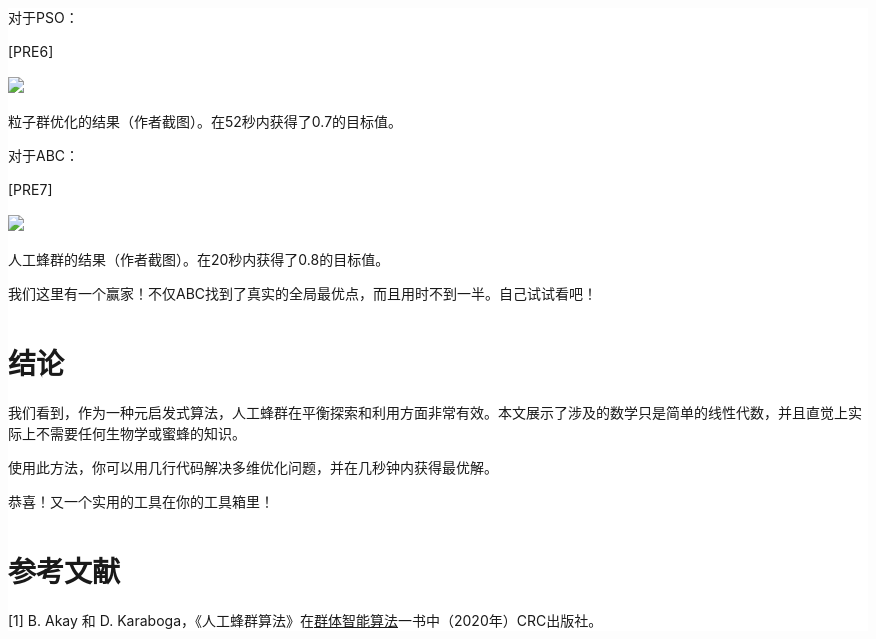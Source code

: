 对于PSO：

[PRE6]

![](../Images/d6d528f36d416bb52d2370755945ddd5.png)

粒子群优化的结果（作者截图）。在52秒内获得了0.7的目标值。

对于ABC：

[PRE7]

![](../Images/5258a84826db08c578456f5105f25442.png)

人工蜂群的结果（作者截图）。在20秒内获得了0.8的目标值。

我们这里有一个赢家！不仅ABC找到了真实的全局最优点，而且用时不到一半。自己试试看吧！

# 结论

我们看到，作为一种元启发式算法，人工蜂群在平衡探索和利用方面非常有效。本文展示了涉及的数学只是简单的线性代数，并且直觉上实际上不需要任何生物学或蜜蜂的知识。

使用此方法，你可以用几行代码解决多维优化问题，并在几秒钟内获得最优解。

恭喜！又一个实用的工具在你的工具箱里！

# 参考文献

[1] B. Akay 和 D. Karaboga，《人工蜂群算法》在[群体智能算法](https://books.google.com.sg/books?hl=en&lr=&id=v6P0DwAAQBAJ)一书中（2020年）CRC出版社。
